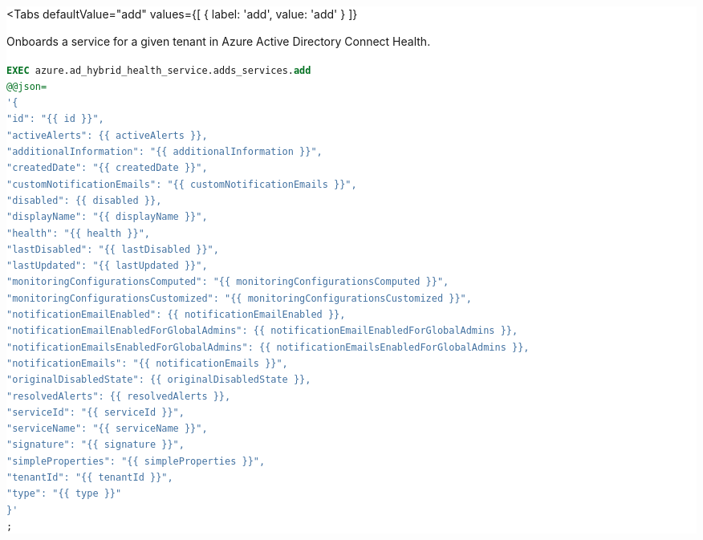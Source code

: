 <Tabs
    defaultValue="add"
    values={[
        { label: 'add', value: 'add' }
    ]}
>
<TabItem value="add">

Onboards a service for a given tenant in Azure Active Directory Connect Health.

```sql
EXEC azure.ad_hybrid_health_service.adds_services.add 
@@json=
'{
"id": "{{ id }}", 
"activeAlerts": {{ activeAlerts }}, 
"additionalInformation": "{{ additionalInformation }}", 
"createdDate": "{{ createdDate }}", 
"customNotificationEmails": "{{ customNotificationEmails }}", 
"disabled": {{ disabled }}, 
"displayName": "{{ displayName }}", 
"health": "{{ health }}", 
"lastDisabled": "{{ lastDisabled }}", 
"lastUpdated": "{{ lastUpdated }}", 
"monitoringConfigurationsComputed": "{{ monitoringConfigurationsComputed }}", 
"monitoringConfigurationsCustomized": "{{ monitoringConfigurationsCustomized }}", 
"notificationEmailEnabled": {{ notificationEmailEnabled }}, 
"notificationEmailEnabledForGlobalAdmins": {{ notificationEmailEnabledForGlobalAdmins }}, 
"notificationEmailsEnabledForGlobalAdmins": {{ notificationEmailsEnabledForGlobalAdmins }}, 
"notificationEmails": "{{ notificationEmails }}", 
"originalDisabledState": {{ originalDisabledState }}, 
"resolvedAlerts": {{ resolvedAlerts }}, 
"serviceId": "{{ serviceId }}", 
"serviceName": "{{ serviceName }}", 
"signature": "{{ signature }}", 
"simpleProperties": "{{ simpleProperties }}", 
"tenantId": "{{ tenantId }}", 
"type": "{{ type }}"
}'
;
```
</TabItem>
</Tabs>
